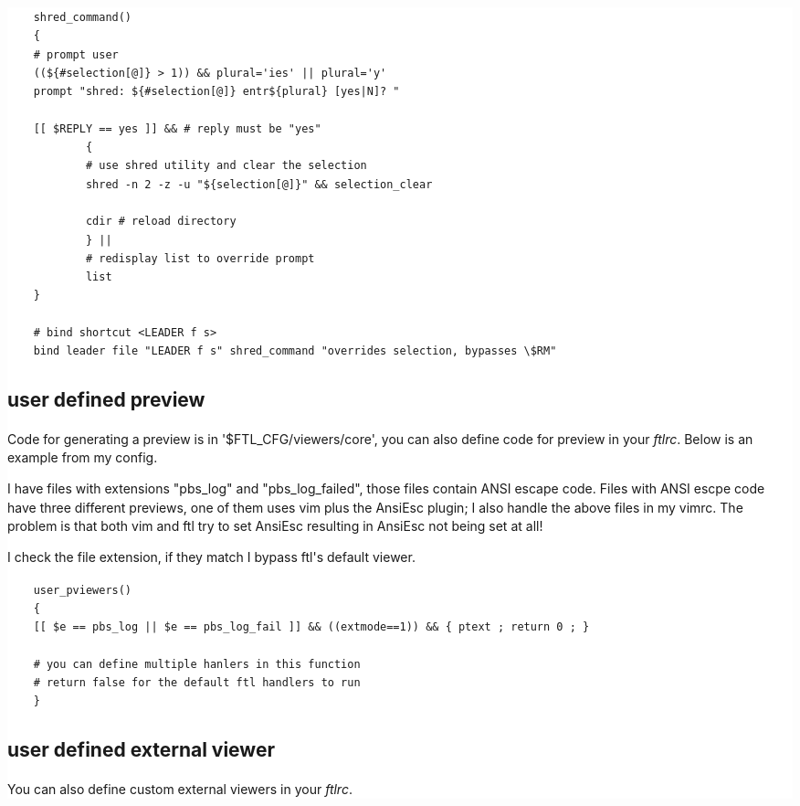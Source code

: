         shred_command() 
        {
        # prompt user
        ((${#selection[@]} > 1)) && plural='ies' || plural='y'
        prompt "shred: ${#selection[@]} entr${plural} [yes|N]? "

        [[ $REPLY == yes ]] && # reply must be "yes"
                {
                # use shred utility and clear the selection
                shred -n 2 -z -u "${selection[@]}" && selection_clear

                cdir # reload directory
                } ||
                # redisplay list to override prompt
                list
        }

        # bind shortcut <LEADER f s> 
        bind leader file "LEADER f s" shred_command "overrides selection, bypasses \$RM"

## user defined preview

Code for generating a preview is in '$FTL_CFG/viewers/core', you can also
define code for preview in your *ftlrc*. Below is an example from my config.

I have files with extensions "pbs_log" and "pbs_log_failed", those files
contain ANSI escape code. Files with ANSI escpe code have three different
previews, one of them uses vim plus the AnsiEsc plugin; I also handle the
above files in my vimrc. The problem is that both vim and ftl try to set
AnsiEsc resulting in AnsiEsc not being set at all! 

I check the file extension, if they match I bypass ftl's default viewer.

        user_pviewers() 
        {
        [[ $e == pbs_log || $e == pbs_log_fail ]] && ((extmode==1)) && { ptext ; return 0 ; }
        
        # you can define multiple hanlers in this function
        # return false for the default ftl handlers to run
        }

## user defined external viewer

You can also define custom external viewers in your *ftlrc*.
